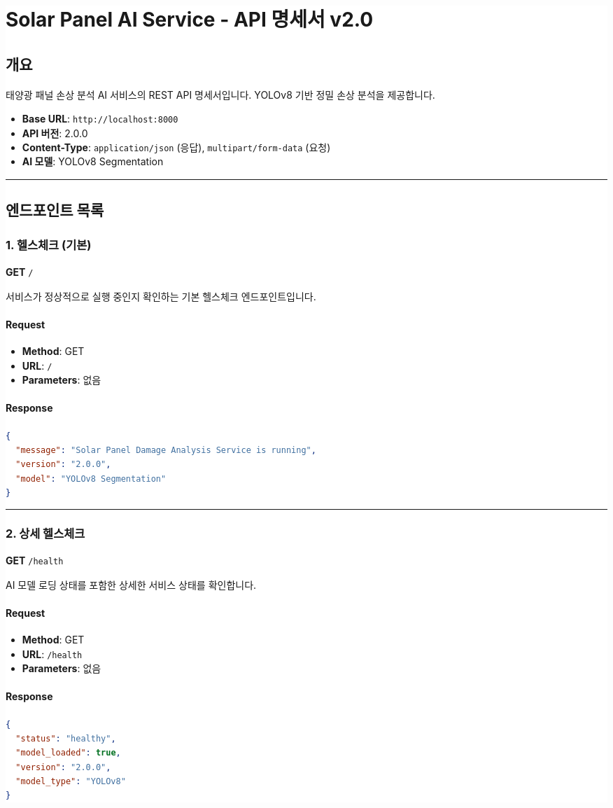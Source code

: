 # Solar Panel AI Service - API 명세서 v2.0

## 개요
태양광 패널 손상 분석 AI 서비스의 REST API 명세서입니다. YOLOv8 기반 정밀 손상 분석을 제공합니다.

- **Base URL**: `http://localhost:8000`
- **API 버전**: 2.0.0
- **Content-Type**: `application/json` (응답), `multipart/form-data` (요청)
- **AI 모델**: YOLOv8 Segmentation

---

## 엔드포인트 목록

### 1. 헬스체크 (기본)
**GET** `/`

서비스가 정상적으로 실행 중인지 확인하는 기본 헬스체크 엔드포인트입니다.

#### Request
- **Method**: GET
- **URL**: `/`
- **Parameters**: 없음

#### Response
```json
{
  "message": "Solar Panel Damage Analysis Service is running",
  "version": "2.0.0",
  "model": "YOLOv8 Segmentation"
}
```

---

### 2. 상세 헬스체크
**GET** `/health`

AI 모델 로딩 상태를 포함한 상세한 서비스 상태를 확인합니다.

#### Request
- **Method**: GET
- **URL**: `/health`
- **Parameters**: 없음

#### Response
```json
{
  "status": "healthy",
  "model_loaded": true,
  "version": "2.0.0",
  "model_type": "YOLOv8"
}
```
